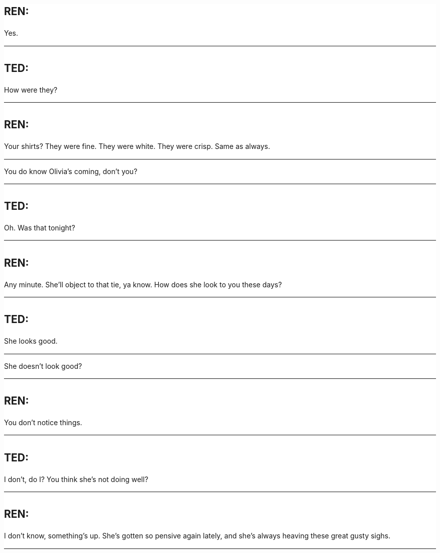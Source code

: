 ## REN:
Yes.

---

## TED:
How were they?

---

## REN:
Your shirts? They were fine. They were white. They were crisp. Same as always.

---

You do know Olivia’s coming, don’t you?

---

## TED:
Oh. Was that tonight?

---

## REN:
Any minute. She’ll object to that tie, ya know. How does she look to you these days?

---

## TED:
She looks good.

---

She doesn’t look good?

---

## REN:
You don’t notice things.

---

## TED:
I don’t, do I? You think she’s not doing well?

---

## REN:
I don’t know, something’s up. She’s gotten so pensive again lately, and she’s always heaving these great gusty sighs.

---